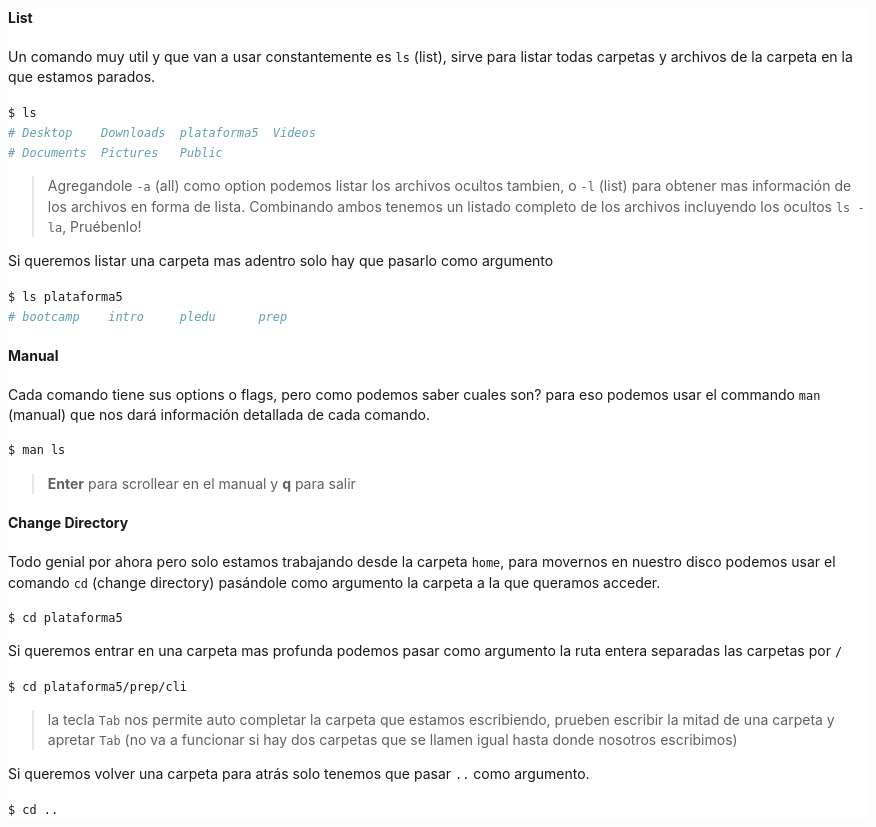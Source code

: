 #### List

Un comando muy util y que van a usar constantemente es `ls` (list), sirve para listar todas carpetas y archivos de la carpeta en la que estamos parados.

``` bash
$ ls
# Desktop    Downloads  plataforma5  Videos 
# Documents  Pictures   Public
```

> Agregandole `-a` (all) como option podemos listar los archivos ocultos tambien, o `-l` (list) para obtener mas información de los archivos en forma de lista. Combinando ambos tenemos un listado completo de los archivos incluyendo los ocultos `ls -la`, Pruébenlo!
 
Si queremos listar una carpeta mas adentro solo hay que pasarlo como argumento

``` bash
$ ls plataforma5
# bootcamp    intro     pledu      prep 
```

#### Manual

Cada comando tiene sus options o flags, pero como podemos saber cuales son?
para eso podemos usar el commando `man` (manual) que nos dará información detallada de cada comando.

``` bash
$ man ls
```

> **Enter** para scrollear en el manual y **q** para salir

#### Change Directory

Todo genial por ahora pero solo estamos trabajando desde la carpeta `home`, para movernos en nuestro disco podemos usar el comando `cd` (change directory) pasándole como argumento la carpeta a la que queramos acceder.

``` bash
$ cd plataforma5
```

Si queremos entrar en una carpeta mas profunda podemos pasar como argumento la ruta entera separadas las carpetas por `/`

``` bash
$ cd plataforma5/prep/cli
```

> la tecla `Tab` nos permite auto completar la carpeta que estamos escribiendo, prueben escribir la mitad de una carpeta y apretar `Tab` (no va a funcionar si hay dos carpetas que se llamen igual hasta donde nosotros escribimos)

Si queremos volver una carpeta para atrás solo tenemos que pasar `..` como argumento.

``` bash
$ cd ..
```
